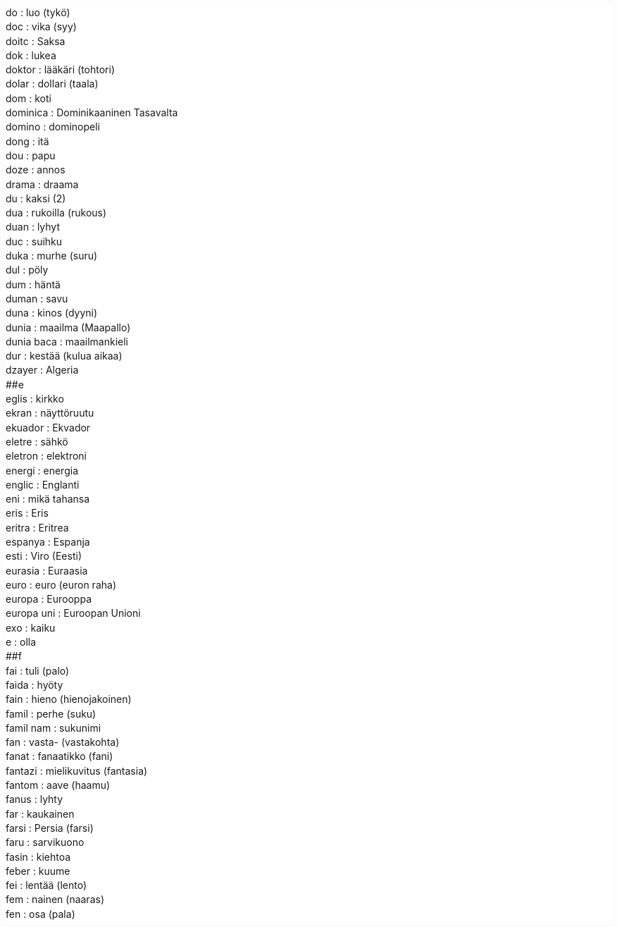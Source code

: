 do : luo (tykö)  
doc : vika (syy)  
doitc : Saksa  
dok : lukea  
doktor : lääkäri (tohtori)  
dolar : dollari (taala)  
dom : koti  
dominica : Dominikaaninen Tasavalta  
domino : dominopeli  
dong : itä  
dou : papu  
doze : annos  
drama : draama  
du : kaksi (2)  
dua : rukoilla (rukous)  
duan : lyhyt  
duc : suihku  
duka : murhe (suru)  
dul : pöly  
dum : häntä  
duman : savu  
duna : kinos (dyyni)  
dunia : maailma (Maapallo)  
dunia baca : maailmankieli  
dur : kestää (kulua aikaa)  
dzayer : Algeria  
##e  
eglis : kirkko  
ekran : näyttöruutu  
ekuador : Ekvador  
eletre : sähkö  
eletron : elektroni  
energi : energia  
englic : Englanti  
eni : mikä tahansa  
eris : Eris  
eritra : Eritrea  
espanya : Espanja  
esti : Viro (Eesti)  
eurasia : Euraasia  
euro : euro (euron raha)  
europa : Eurooppa  
europa uni : Euroopan Unioni  
exo : kaiku  
e : olla  
##f  
fai : tuli (palo)  
faida : hyöty  
fain : hieno (hienojakoinen)  
famil : perhe (suku)  
famil nam : sukunimi  
fan : vasta- (vastakohta)  
fanat : fanaatikko (fani)  
fantazi : mielikuvitus (fantasia)  
fantom : aave (haamu)  
fanus : lyhty  
far : kaukainen  
farsi : Persia (farsi)  
faru : sarvikuono  
fasin : kiehtoa  
feber : kuume  
fei : lentää (lento)  
fem : nainen (naaras)  
fen : osa (pala)  